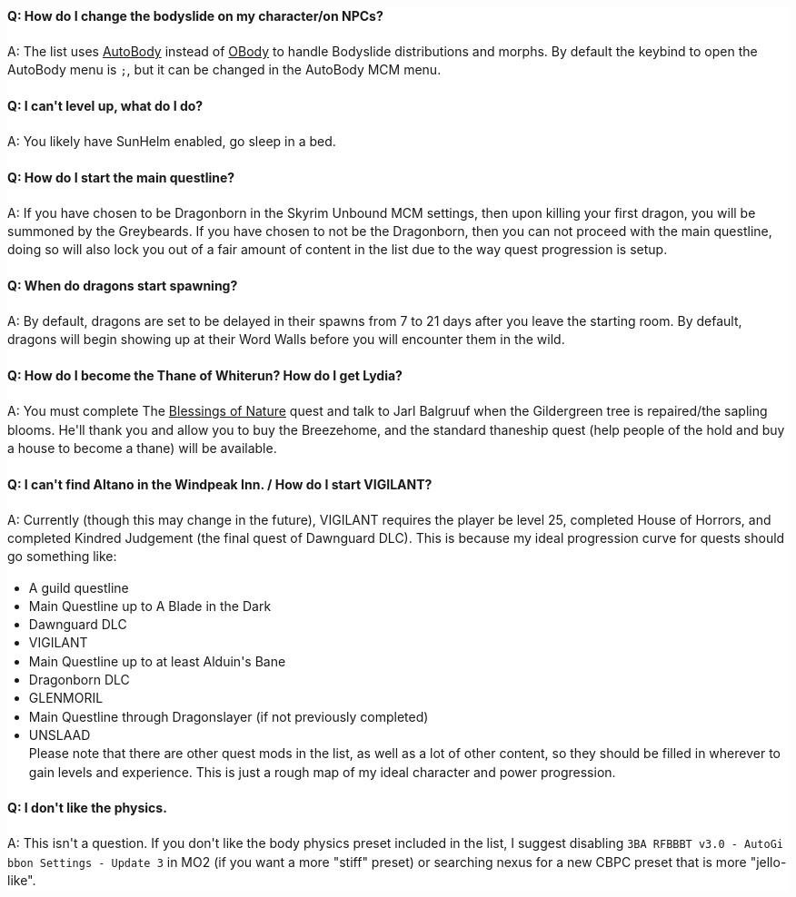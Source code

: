 #### Q: How do I change the bodyslide on my character/on NPCs?  
A: The list uses [AutoBody](https://www.nexusmods.com/skyrimspecialedition/mods/61321) instead of [OBody](https://www.nexusmods.com/skyrimspecialedition/mods/51084) to handle Bodyslide distributions and morphs. By default the keybind to open the AutoBody menu is `;`, but it can be changed in the AutoBody MCM menu.  

#### Q: I can't level up, what do I do?  
A: You likely have SunHelm enabled, go sleep in a bed.

#### Q: How do I start the main questline?  
A: If you have chosen to be Dragonborn in the Skyrim Unbound MCM settings, then upon killing your first dragon, you will be summoned by the Greybeards. If you have chosen to not be the Dragonborn, then you can not proceed with the main questline, doing so will also lock you out of a fair amount of content in the list due to the way quest progression is setup.

#### Q: When do dragons start spawning?  
A: By default, dragons are set to be delayed in their spawns from 7 to 21 days after you leave the starting room. By default, dragons will begin showing up at their Word Walls before you will encounter them in the wild.

#### Q: How do I become the Thane of Whiterun? How do I get Lydia?  
A: You must complete The [Blessings of Nature](https://en.uesp.net/wiki/Skyrim:The_Blessings_of_Nature) quest and talk to Jarl Balgruuf when the Gildergreen tree is repaired/the sapling blooms. He'll thank you and allow you to buy the Breezehome, and the standard thaneship quest (help people of the hold and buy a house to become a thane) will be available.

#### Q: I can't find Altano in the Windpeak Inn. / How do I start VIGILANT?  
A: Currently (though this may change in the future), VIGILANT requires the player be level 25, completed House of Horrors, and completed Kindred Judgement (the final quest of Dawnguard DLC). This is because my ideal progression curve for quests should go something like:
   - A guild questline
   - Main Questline up to A Blade in the Dark
   - Dawnguard DLC
   - VIGILANT
   - Main Questline up to at least Alduin's Bane
   - Dragonborn DLC
   - GLENMORIL
   - Main Questline through Dragonslayer (if not previously completed)
   - UNSLAAD  
Please note that there are other quest mods in the list, as well as a lot of other content, so they should be filled in wherever to gain levels and experience. This is just a rough map of my ideal character and power progression.

#### Q: I don't like the physics.  
A: This isn't a question. If you don't like the body physics preset included in the list, I suggest disabling `3BA RFBBBT v3.0 - AutoGibbon Settings - Update 3` in MO2 (if you want a more "stiff" preset) or searching nexus for a new CBPC preset that is more "jello-like".  
